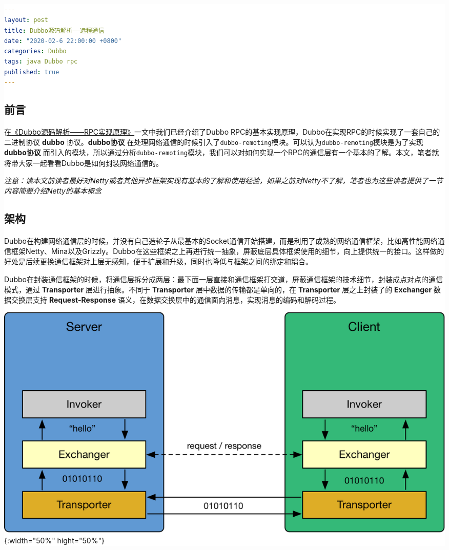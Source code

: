 ```yaml
---
layout: post
title: Dubbo源码解析——远程通信
date: "2020-02-6 22:00:00 +0800"
categories: Dubbo
tags: java Dubbo rpc
published: true
---
```


## 前言

在[《Dubbo源码解析——RPC实现原理》](/2020/02/01/Dubbo源码解析-RPC实现原理)一文中我们已经介绍了Dubbo RPC的基本实现原理，Dubbo在实现RPC的时候实现了一套自己的二进制协议 **dubbo** 协议。**dubbo协议** 在处理网络通信的时候引入了`dubbo-remoting`模块。可以认为`dubbo-remoting`模块是为了实现 **dubbo协议** 而引入的模块，所以通过分析`dubbo-remoting`模块，我们可以对如何实现一个RPC的通信层有一个基本的了解。本文，笔者就将带大家一起看看Dubbo是如何封装网络通信的。

*注意：读本文前读者最好对Netty或者其他异步框架实现有基本的了解和使用经验，如果之前对Netty不了解，笔者也为这些读者提供了一节内容简要介绍Netty的基本概念*

## 架构

Dubbo在构建网络通信层的时候，并没有自己造轮子从最基本的Socket通信开始搭建，而是利用了成熟的网络通信框架，比如高性能网络通信框架Netty、Mina以及Grizzly。Dubbo在这些框架之上再进行统一抽象，屏蔽底层具体框架使用的细节，向上提供统一的接口。这样做的好处是后续更换通信框架对上层无感知，便于扩展和升级，同时也降低与框架之间的绑定和耦合。

Dubbo在封装通信框架的时候，将通信层拆分成两层：最下面一层直接和通信框架打交道，屏蔽通信框架的技术细节，封装成点对点的通信模式，通过 **Transporter** 层进行抽象。不同于 **Transporter** 层中数据的传输都是单向的，在 **Transporter** 层之上封装了的 **Exchanger** 数据交换层支持 **Request-Response** 语义，在数据交换层中的通信面向消息，实现消息的编码和解码过程。

![arch](/assets/images/rpc_2-0.png){:width="50%" hight="50%"}

